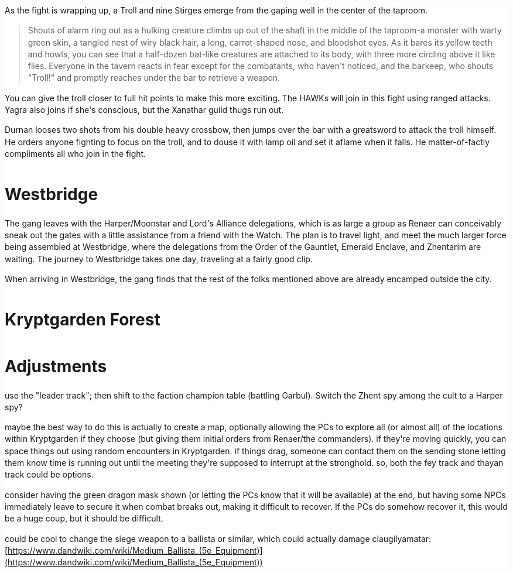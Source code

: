 As the fight is wrapping up, a Troll and nine Stirges emerge from the gaping well in the center of the taproom.

> Shouts of alarm ring out as a hulking creature climbs up out of the shaft in the middle of the taproom-a monster with warty green skin, a tangled nest of wiry black hair, a long, carrot-shaped nose, and bloodshot eyes. As it bares its yellow teeth and howls, you can see that a half-dozen bat-like creatures are attached to its body, with three more circling above it like flies. Everyone in the tavern reacts in fear except for the combatants, who haven't noticed, and the barkeep, who shouts "Troll!" and promptly reaches under the bar to retrieve a weapon.
> 

You can give the troll closer to full hit points to make this more exciting. The HAWKs will join in this fight using ranged attacks. Yagra also joins if she's conscious, but the Xanathar guild thugs run out.

Durnan looses two shots from his double heavy crossbow, then jumps over the bar with a greatsword to attack the troll himself. He orders anyone fighting to focus on the troll, and to douse it with lamp oil and set it aflame when it falls. He matter-of-factly compliments all who join in the fight.

# Westbridge

The gang leaves with the Harper/Moonstar and Lord's Alliance delegations, which is as large a group as Renaer can conceivably sneak out the gates with a little assistance from a friend with the Watch. The plan is to travel light, and meet the much larger force being assembled at Westbridge, where the delegations from the Order of the Gauntlet, Emerald Enclave, and Zhentarim are waiting. The journey to Westbridge takes one day, traveling at a fairly good clip.

When arriving in Westbridge, the gang finds that the rest of the folks mentioned above are already encamped outside the city.

# Kryptgarden Forest

# Adjustments

use the "leader track"; then shift to the faction champion table (battling Garbul). Switch the Zhent spy among the cult to a Harper spy?

maybe the best way to do this is actually to create a map, optionally allowing the PCs to explore all (or almost all) of the locations within Kryptgarden if they choose (but giving them initial orders from Renaer/the commanders). if they're moving quickly, you can space things out using random encounters in Kryptgarden. if things drag, someone can contact them on the sending stone letting them know time is running out until the meeting they're supposed to interrupt at the stronghold. so, both the fey track and thayan track could be options.

consider having the green dragon mask shown (or letting the PCs know that it will be available) at the end, but having some NPCs immediately leave to secure it when combat breaks out, making it difficult to recover. If the PCs do somehow recover it, this would be a huge coup, but it should be difficult.

could be cool to change the siege weapon to a ballista or similar, which could actually damage claugilyamatar: [https://www.dandwiki.com/wiki/Medium_Ballista_(5e_Equipment)](https://www.dandwiki.com/wiki/Medium_Ballista_(5e_Equipment))
